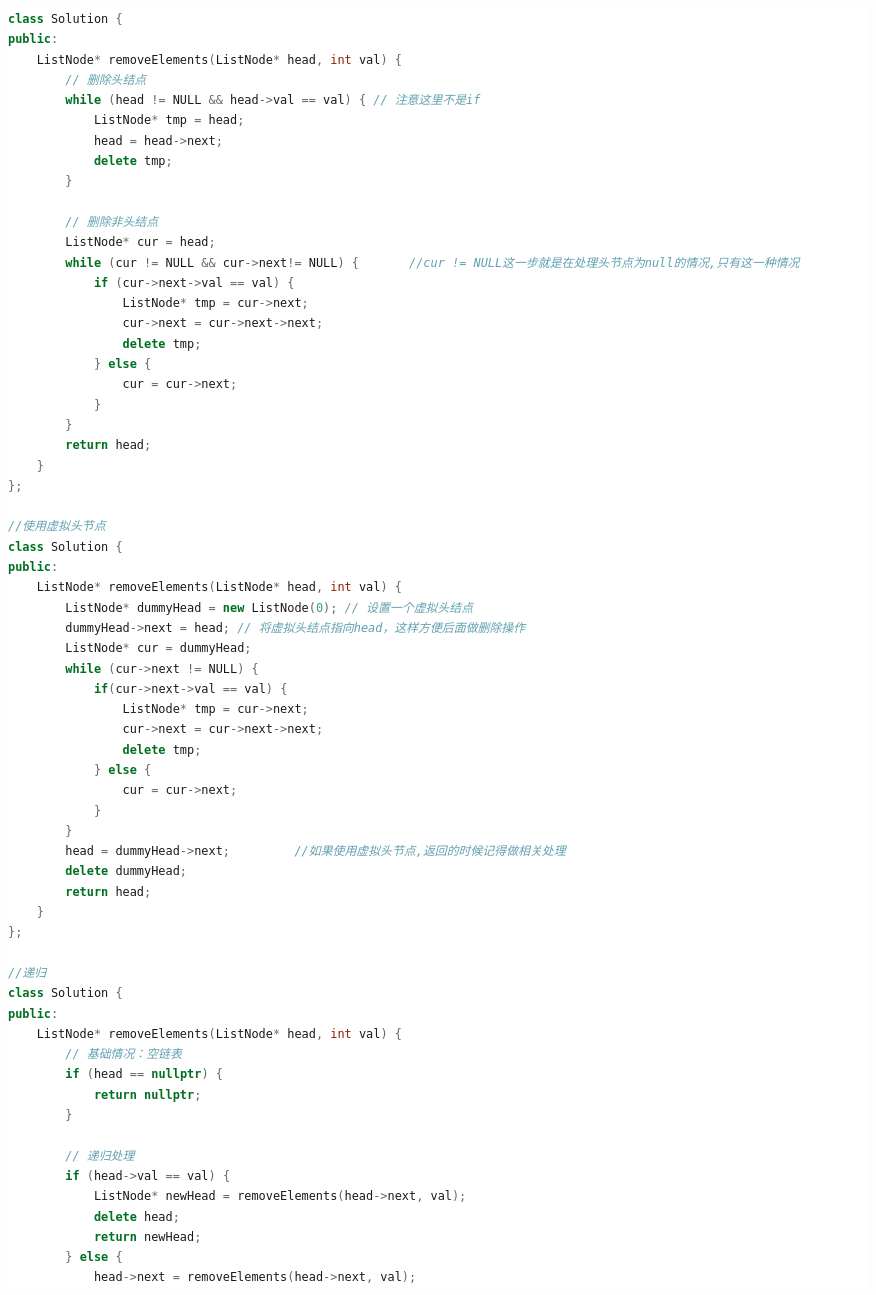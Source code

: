 ```c++
class Solution {
public:
    ListNode* removeElements(ListNode* head, int val) {
        // 删除头结点
        while (head != NULL && head->val == val) { // 注意这里不是if
            ListNode* tmp = head;
            head = head->next;
            delete tmp;
        }

        // 删除非头结点
        ListNode* cur = head;
        while (cur != NULL && cur->next!= NULL) {		//cur != NULL这一步就是在处理头节点为null的情况,只有这一种情况
            if (cur->next->val == val) {
                ListNode* tmp = cur->next;
                cur->next = cur->next->next;
                delete tmp;
            } else {
                cur = cur->next;
            }
        }
        return head;
    }
};

//使用虚拟头节点
class Solution {
public:
    ListNode* removeElements(ListNode* head, int val) {
        ListNode* dummyHead = new ListNode(0); // 设置一个虚拟头结点
        dummyHead->next = head; // 将虚拟头结点指向head，这样方便后面做删除操作
        ListNode* cur = dummyHead;
        while (cur->next != NULL) {
            if(cur->next->val == val) {
                ListNode* tmp = cur->next;
                cur->next = cur->next->next;
                delete tmp;
            } else {
                cur = cur->next;
            }
        }
        head = dummyHead->next;			//如果使用虚拟头节点,返回的时候记得做相关处理
        delete dummyHead;
        return head;			
    }
};

//递归
class Solution {
public:
    ListNode* removeElements(ListNode* head, int val) {
        // 基础情况：空链表
        if (head == nullptr) {
            return nullptr;
        }

        // 递归处理
        if (head->val == val) {
            ListNode* newHead = removeElements(head->next, val);
            delete head;
            return newHead;
        } else {
            head->next = removeElements(head->next, val);
```